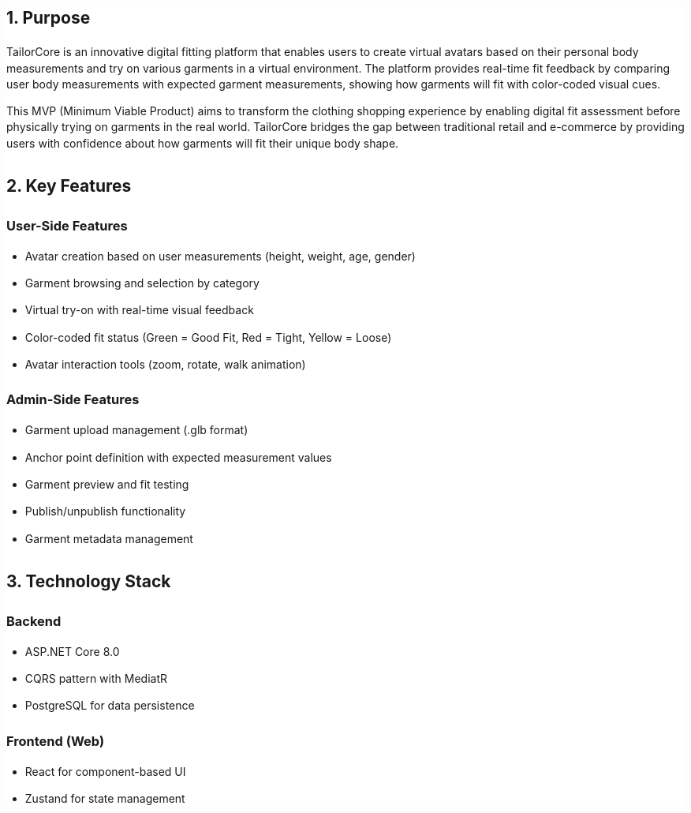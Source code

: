 ## 1. Purpose

TailorCore is an innovative digital fitting platform that enables users to create virtual avatars based on their personal body measurements and try on various garments in a virtual environment. The platform provides real-time fit feedback by comparing user body measurements with expected garment measurements, showing how garments will fit with color-coded visual cues.

This MVP (Minimum Viable Product) aims to transform the clothing shopping experience by enabling digital fit assessment before physically trying on garments in the real world. TailorCore bridges the gap between traditional retail and e-commerce by providing users with confidence about how garments will fit their unique body shape.

## 2. Key Features

### User-Side Features

- Avatar creation based on user measurements (height, weight, age, gender)
    
- Garment browsing and selection by category
    
- Virtual try-on with real-time visual feedback
    
- Color-coded fit status (Green = Good Fit, Red = Tight, Yellow = Loose)
    
- Avatar interaction tools (zoom, rotate, walk animation)
    

### Admin-Side Features

- Garment upload management (.glb format)
    
- Anchor point definition with expected measurement values
    
- Garment preview and fit testing
    
- Publish/unpublish functionality
    
- Garment metadata management
    

## 3. Technology Stack

### Backend

- ASP.NET Core 8.0
    
- CQRS pattern with MediatR
    
- PostgreSQL for data persistence
    

### Frontend (Web)

- React for component-based UI
    
- Zustand for state management
    
